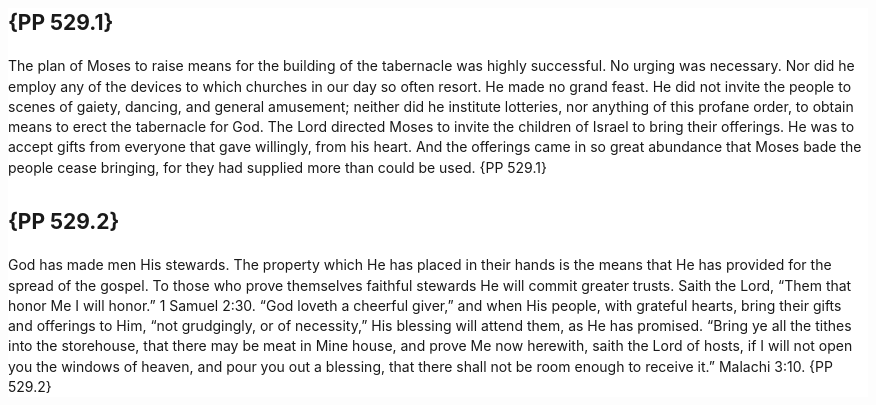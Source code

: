 ## {PP 529.1}

The plan of Moses to raise means for the building of the tabernacle was highly successful. No urging was necessary. Nor did he employ any of the devices to which churches in our day so often resort. He made no grand feast. He did not invite the people to scenes of gaiety, dancing, and general amusement; neither did he institute lotteries, nor anything of this profane order, to obtain means to erect the tabernacle for God. The Lord directed Moses to invite the children of Israel to bring their offerings. He was to accept gifts from everyone that gave willingly, from his heart. And the offerings came in so great abundance that Moses bade the people cease bringing, for they had supplied more than could be used. {PP 529.1}

## {PP 529.2}

God has made men His stewards. The property which He has placed in their hands is the means that He has provided for the spread of the gospel. To those who prove themselves faithful stewards He will commit greater trusts. Saith the Lord, “Them that honor Me I will honor.” 1 Samuel 2:30. “God loveth a cheerful giver,” and when His people, with grateful hearts, bring their gifts and offerings to Him, “not grudgingly, or of necessity,” His blessing will attend them, as He has promised. “Bring ye all the tithes into the storehouse, that there may be meat in Mine house, and prove Me now herewith, saith the Lord of hosts, if I will not open you the windows of heaven, and pour you out a blessing, that there shall not be room enough to receive it.” Malachi 3:10. {PP 529.2}

